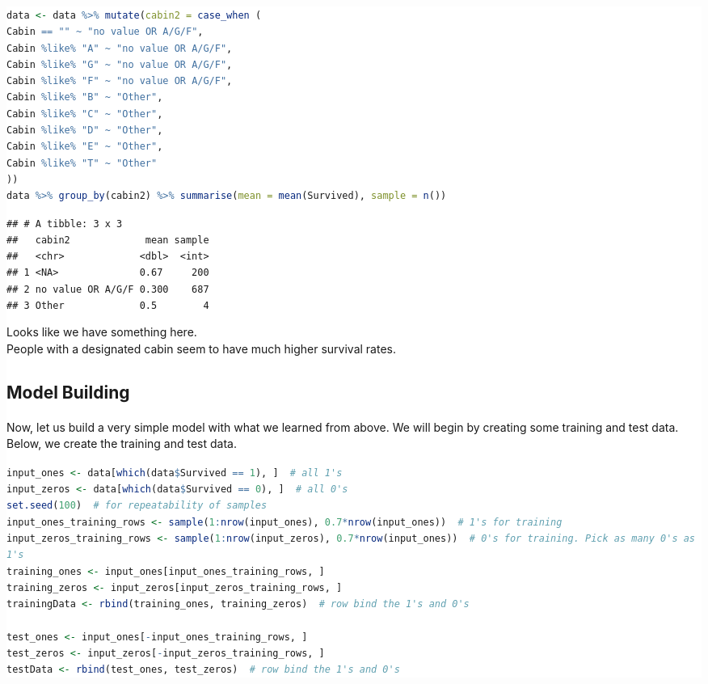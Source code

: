 ``` r
data <- data %>% mutate(cabin2 = case_when (
Cabin == "" ~ "no value OR A/G/F",
Cabin %like% "A" ~ "no value OR A/G/F",
Cabin %like% "G" ~ "no value OR A/G/F",
Cabin %like% "F" ~ "no value OR A/G/F",
Cabin %like% "B" ~ "Other",
Cabin %like% "C" ~ "Other",
Cabin %like% "D" ~ "Other",
Cabin %like% "E" ~ "Other",
Cabin %like% "T" ~ "Other"
))
data %>% group_by(cabin2) %>% summarise(mean = mean(Survived), sample = n())
```

    ## # A tibble: 3 x 3
    ##   cabin2             mean sample
    ##   <chr>             <dbl>  <int>
    ## 1 <NA>              0.67     200
    ## 2 no value OR A/G/F 0.300    687
    ## 3 Other             0.5        4

Looks like we have something here.  
People with a designated cabin seem to have much higher survival rates.

## Model Building

Now, let us build a very simple model with what we learned from above.
We will begin by creating some training and test data. Below, we create
the training and test data.

``` r
input_ones <- data[which(data$Survived == 1), ]  # all 1's
input_zeros <- data[which(data$Survived == 0), ]  # all 0's
set.seed(100)  # for repeatability of samples
input_ones_training_rows <- sample(1:nrow(input_ones), 0.7*nrow(input_ones))  # 1's for training
input_zeros_training_rows <- sample(1:nrow(input_zeros), 0.7*nrow(input_ones))  # 0's for training. Pick as many 0's as 1's
training_ones <- input_ones[input_ones_training_rows, ]
training_zeros <- input_zeros[input_zeros_training_rows, ]
trainingData <- rbind(training_ones, training_zeros)  # row bind the 1's and 0's

test_ones <- input_ones[-input_ones_training_rows, ]
test_zeros <- input_zeros[-input_zeros_training_rows, ]
testData <- rbind(test_ones, test_zeros)  # row bind the 1's and 0's
```
